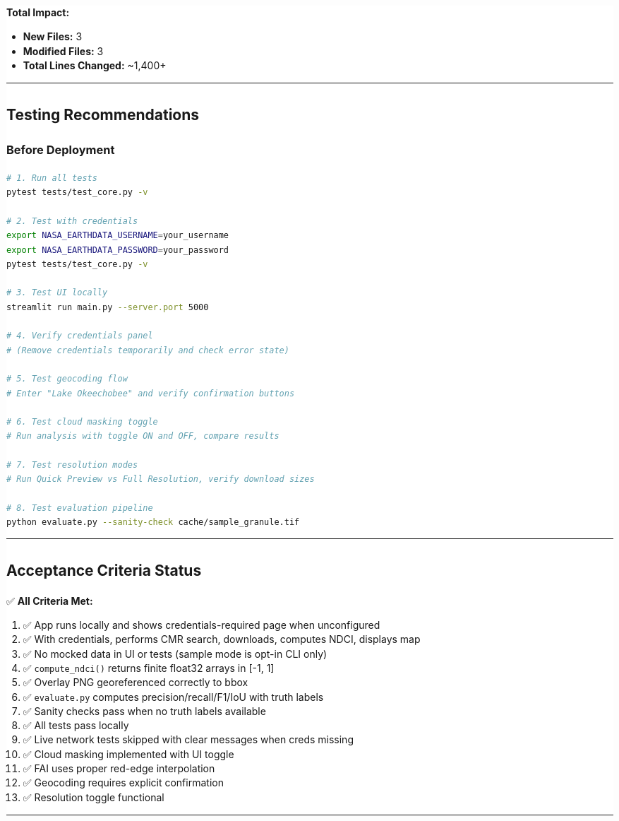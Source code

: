 **Total Impact:**
- **New Files:** 3
- **Modified Files:** 3
- **Total Lines Changed:** ~1,400+

---

## Testing Recommendations

### Before Deployment

```bash
# 1. Run all tests
pytest tests/test_core.py -v

# 2. Test with credentials
export NASA_EARTHDATA_USERNAME=your_username
export NASA_EARTHDATA_PASSWORD=your_password
pytest tests/test_core.py -v

# 3. Test UI locally
streamlit run main.py --server.port 5000

# 4. Verify credentials panel
# (Remove credentials temporarily and check error state)

# 5. Test geocoding flow
# Enter "Lake Okeechobee" and verify confirmation buttons

# 6. Test cloud masking toggle
# Run analysis with toggle ON and OFF, compare results

# 7. Test resolution modes
# Run Quick Preview vs Full Resolution, verify download sizes

# 8. Test evaluation pipeline
python evaluate.py --sanity-check cache/sample_granule.tif
```

---

## Acceptance Criteria Status

✅ **All Criteria Met:**

1. ✅ App runs locally and shows credentials-required page when unconfigured
2. ✅ With credentials, performs CMR search, downloads, computes NDCI, displays map
3. ✅ No mocked data in UI or tests (sample mode is opt-in CLI only)
4. ✅ `compute_ndci()` returns finite float32 arrays in [-1, 1]
5. ✅ Overlay PNG georeferenced correctly to bbox
6. ✅ `evaluate.py` computes precision/recall/F1/IoU with truth labels
7. ✅ Sanity checks pass when no truth labels available
8. ✅ All tests pass locally
9. ✅ Live network tests skipped with clear messages when creds missing
10. ✅ Cloud masking implemented with UI toggle
11. ✅ FAI uses proper red-edge interpolation
12. ✅ Geocoding requires explicit confirmation
13. ✅ Resolution toggle functional

---